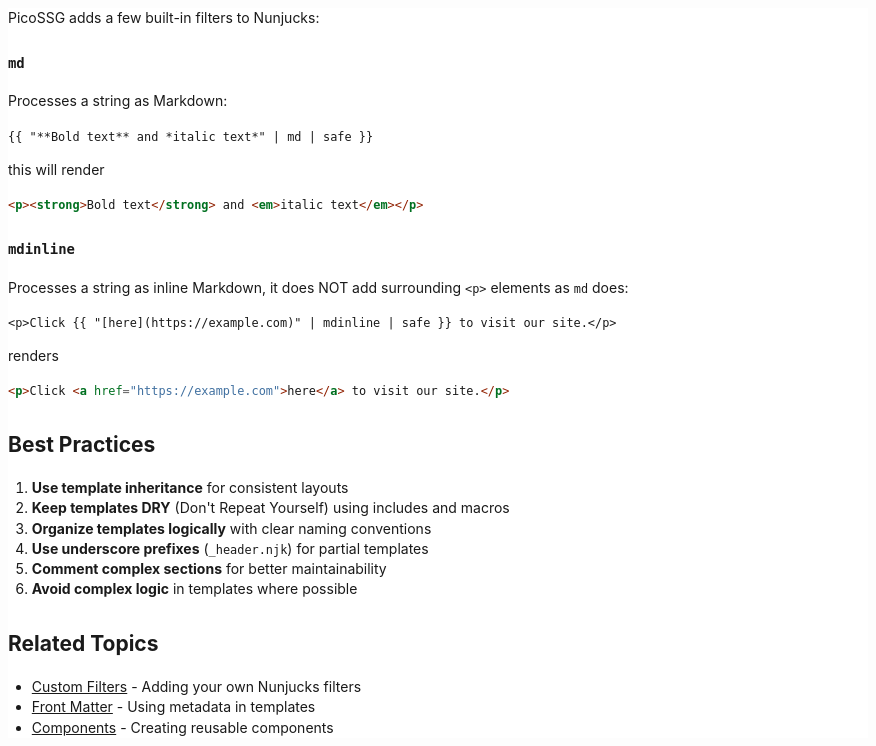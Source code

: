 PicoSSG adds a few built-in filters to Nunjucks:

### `md`

Processes a string as Markdown:

```
{{ "**Bold text** and *italic text*" | md | safe }}
```

this will render

```html
<p><strong>Bold text</strong> and <em>italic text</em></p>
```

### `mdinline`

Processes a string as inline Markdown, it does NOT add surrounding `<p>` elements as `md` does:

```
<p>Click {{ "[here](https://example.com)" | mdinline | safe }} to visit our site.</p>
```

renders

```html
<p>Click <a href="https://example.com">here</a> to visit our site.</p>
```

## Best Practices

1. **Use template inheritance** for consistent layouts
2. **Keep templates DRY** (Don't Repeat Yourself) using includes and macros
3. **Organize templates logically** with clear naming conventions
4. **Use underscore prefixes** (`_header.njk`) for partial templates
5. **Comment complex sections** for better maintainability
6. **Avoid complex logic** in templates where possible

## Related Topics

- [Custom Filters](/docs/custom-filters/) - Adding your own Nunjucks filters
- [Front Matter](/docs/frontmatter/) - Using metadata in templates
- [Components](/docs/components/) - Creating reusable components